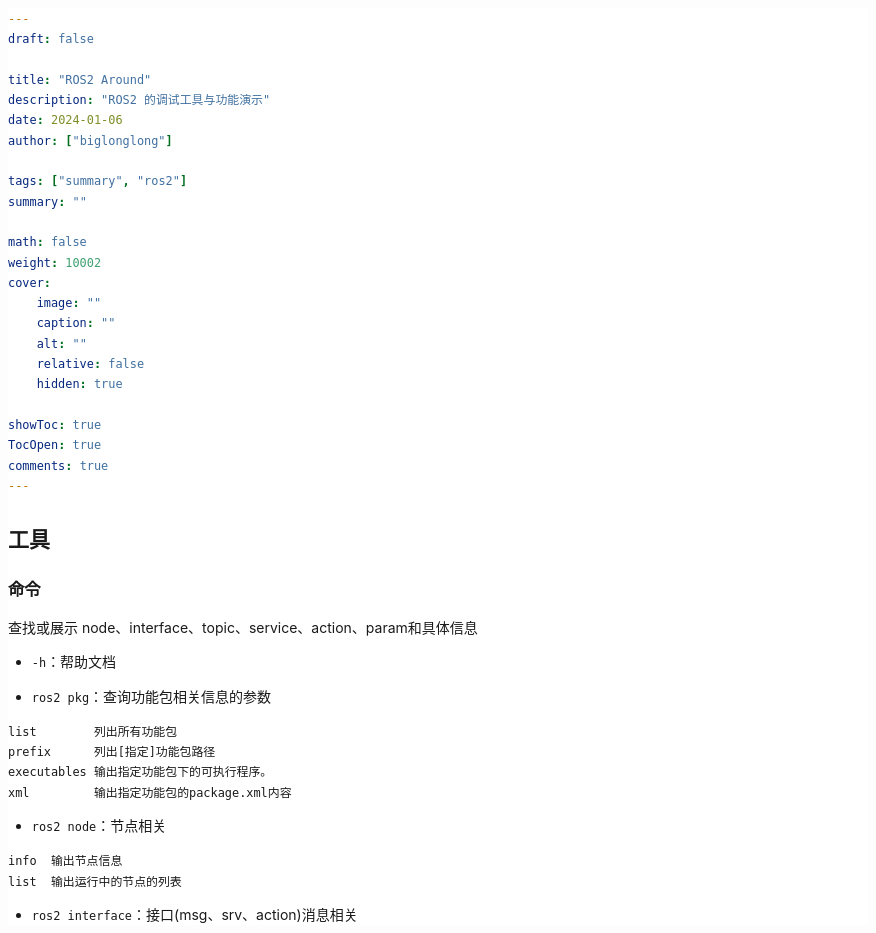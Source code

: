 ```yaml
---
draft: false

title: "ROS2 Around"
description: "ROS2 的调试工具与功能演示"
date: 2024-01-06
author: ["biglonglong"]

tags: ["summary", "ros2"]
summary: ""

math: false
weight: 10002
cover:
    image: ""
    caption: ""
    alt: ""
    relative: false
    hidden: true

showToc: true
TocOpen: true
comments: true
---
```




## 工具

### 命令

查找或展示 node、interface、topic、service、action、param和具体信息

- `-h`：帮助文档

- `ros2 pkg`：查询功能包相关信息的参数

```txt
list 		列出所有功能包
prefix  	列出[指定]功能包路径
executables 输出指定功能包下的可执行程序。
xml 		输出指定功能包的package.xml内容
```

- `ros2 node`：节点相关

```txt
info  输出节点信息
list  输出运行中的节点的列表
```

- `ros2 interface`：接口(msg、srv、action)消息相关
